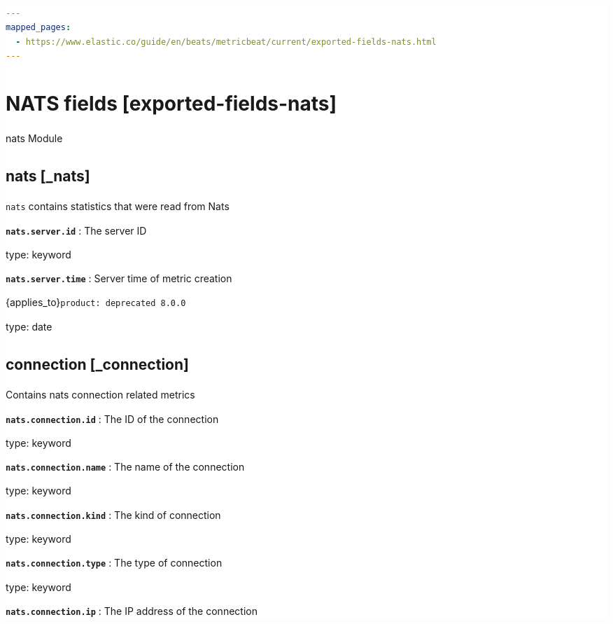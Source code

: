 ```yaml
---
mapped_pages:
  - https://www.elastic.co/guide/en/beats/metricbeat/current/exported-fields-nats.html
---
```


# NATS fields [exported-fields-nats]

nats Module

## nats [_nats]

`nats` contains statistics that were read from Nats

**`nats.server.id`**
:   The server ID

type: keyword


**`nats.server.time`**
:   Server time of metric creation

{applies_to}`product: deprecated 8.0.0`

type: date


## connection [_connection]

Contains nats connection related metrics

**`nats.connection.id`**
:   The ID of the connection

type: keyword


**`nats.connection.name`**
:   The name of the connection

type: keyword


**`nats.connection.kind`**
:   The kind of connection

type: keyword


**`nats.connection.type`**
:   The type of connection

type: keyword


**`nats.connection.ip`**
:   The IP address of the connection
